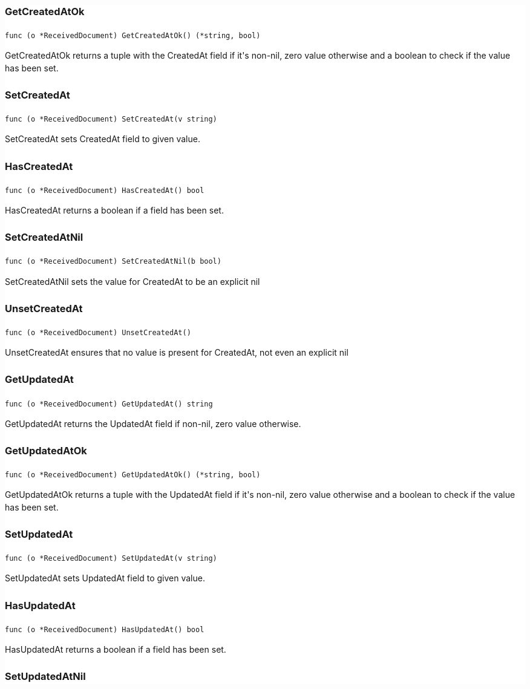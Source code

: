 ### GetCreatedAtOk

`func (o *ReceivedDocument) GetCreatedAtOk() (*string, bool)`

GetCreatedAtOk returns a tuple with the CreatedAt field if it's non-nil, zero value otherwise
and a boolean to check if the value has been set.

### SetCreatedAt

`func (o *ReceivedDocument) SetCreatedAt(v string)`

SetCreatedAt sets CreatedAt field to given value.

### HasCreatedAt

`func (o *ReceivedDocument) HasCreatedAt() bool`

HasCreatedAt returns a boolean if a field has been set.

### SetCreatedAtNil

`func (o *ReceivedDocument) SetCreatedAtNil(b bool)`

 SetCreatedAtNil sets the value for CreatedAt to be an explicit nil

### UnsetCreatedAt
`func (o *ReceivedDocument) UnsetCreatedAt()`

UnsetCreatedAt ensures that no value is present for CreatedAt, not even an explicit nil
### GetUpdatedAt

`func (o *ReceivedDocument) GetUpdatedAt() string`

GetUpdatedAt returns the UpdatedAt field if non-nil, zero value otherwise.

### GetUpdatedAtOk

`func (o *ReceivedDocument) GetUpdatedAtOk() (*string, bool)`

GetUpdatedAtOk returns a tuple with the UpdatedAt field if it's non-nil, zero value otherwise
and a boolean to check if the value has been set.

### SetUpdatedAt

`func (o *ReceivedDocument) SetUpdatedAt(v string)`

SetUpdatedAt sets UpdatedAt field to given value.

### HasUpdatedAt

`func (o *ReceivedDocument) HasUpdatedAt() bool`

HasUpdatedAt returns a boolean if a field has been set.

### SetUpdatedAtNil

